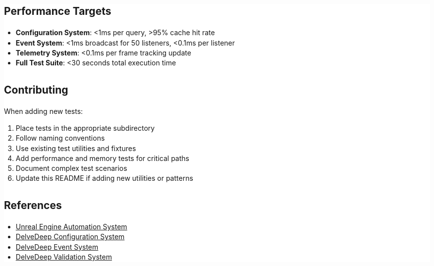 ## Performance Targets

- **Configuration System**: <1ms per query, >95% cache hit rate
- **Event System**: <1ms broadcast for 50 listeners, <0.1ms per listener
- **Telemetry System**: <0.1ms per frame tracking update
- **Full Test Suite**: <30 seconds total execution time

## Contributing

When adding new tests:
1. Place tests in the appropriate subdirectory
2. Follow naming conventions
3. Use existing test utilities and fixtures
4. Add performance and memory tests for critical paths
5. Document complex test scenarios
6. Update this README if adding new utilities or patterns

## References

- [Unreal Engine Automation System](https://docs.unrealengine.com/en-US/TestingAndOptimization/Automation/)
- [DelveDeep Configuration System](../../../Documentation/Systems/DataDrivenConfiguration.md)
- [DelveDeep Event System](../../../Documentation/Systems/CentralizedEventSystem.md)
- [DelveDeep Validation System](../../../Documentation/Systems/ValidationSystem.md)
